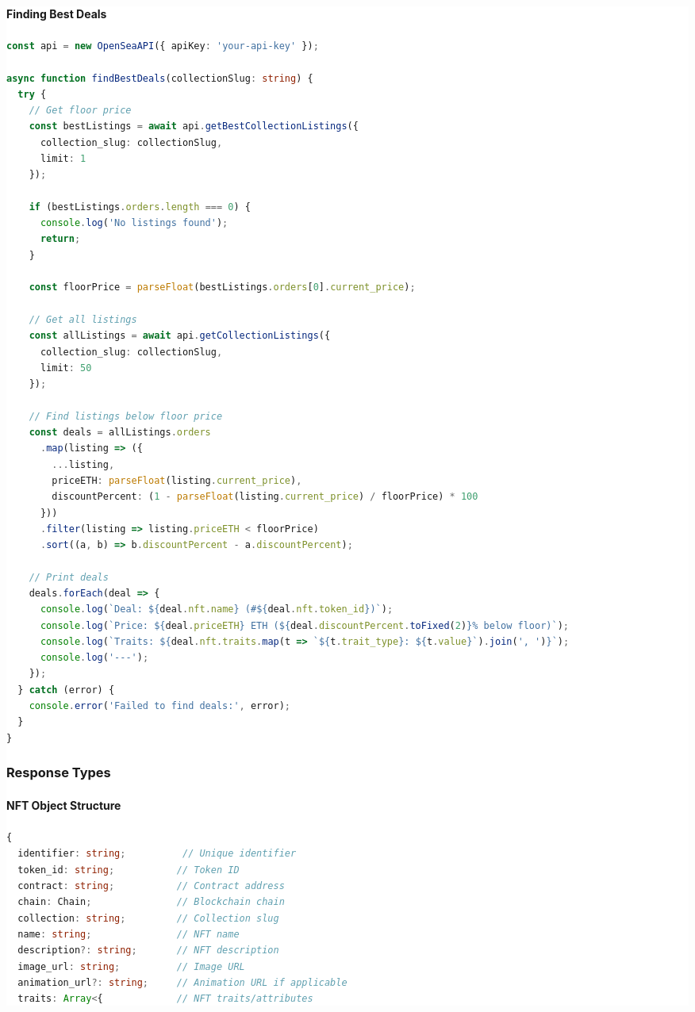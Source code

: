 #### Finding Best Deals

```typescript
const api = new OpenSeaAPI({ apiKey: 'your-api-key' });

async function findBestDeals(collectionSlug: string) {
  try {
    // Get floor price
    const bestListings = await api.getBestCollectionListings({
      collection_slug: collectionSlug,
      limit: 1
    });

    if (bestListings.orders.length === 0) {
      console.log('No listings found');
      return;
    }

    const floorPrice = parseFloat(bestListings.orders[0].current_price);

    // Get all listings
    const allListings = await api.getCollectionListings({
      collection_slug: collectionSlug,
      limit: 50
    });

    // Find listings below floor price
    const deals = allListings.orders
      .map(listing => ({
        ...listing,
        priceETH: parseFloat(listing.current_price),
        discountPercent: (1 - parseFloat(listing.current_price) / floorPrice) * 100
      }))
      .filter(listing => listing.priceETH < floorPrice)
      .sort((a, b) => b.discountPercent - a.discountPercent);

    // Print deals
    deals.forEach(deal => {
      console.log(`Deal: ${deal.nft.name} (#${deal.nft.token_id})`);
      console.log(`Price: ${deal.priceETH} ETH (${deal.discountPercent.toFixed(2)}% below floor)`);
      console.log(`Traits: ${deal.nft.traits.map(t => `${t.trait_type}: ${t.value}`).join(', ')}`);
      console.log('---');
    });
  } catch (error) {
    console.error('Failed to find deals:', error);
  }
}
```

### Response Types

#### NFT Object Structure
```typescript
{
  identifier: string;          // Unique identifier
  token_id: string;           // Token ID
  contract: string;           // Contract address
  chain: Chain;               // Blockchain chain
  collection: string;         // Collection slug
  name: string;               // NFT name
  description?: string;       // NFT description
  image_url: string;          // Image URL
  animation_url?: string;     // Animation URL if applicable
  traits: Array<{             // NFT traits/attributes
```